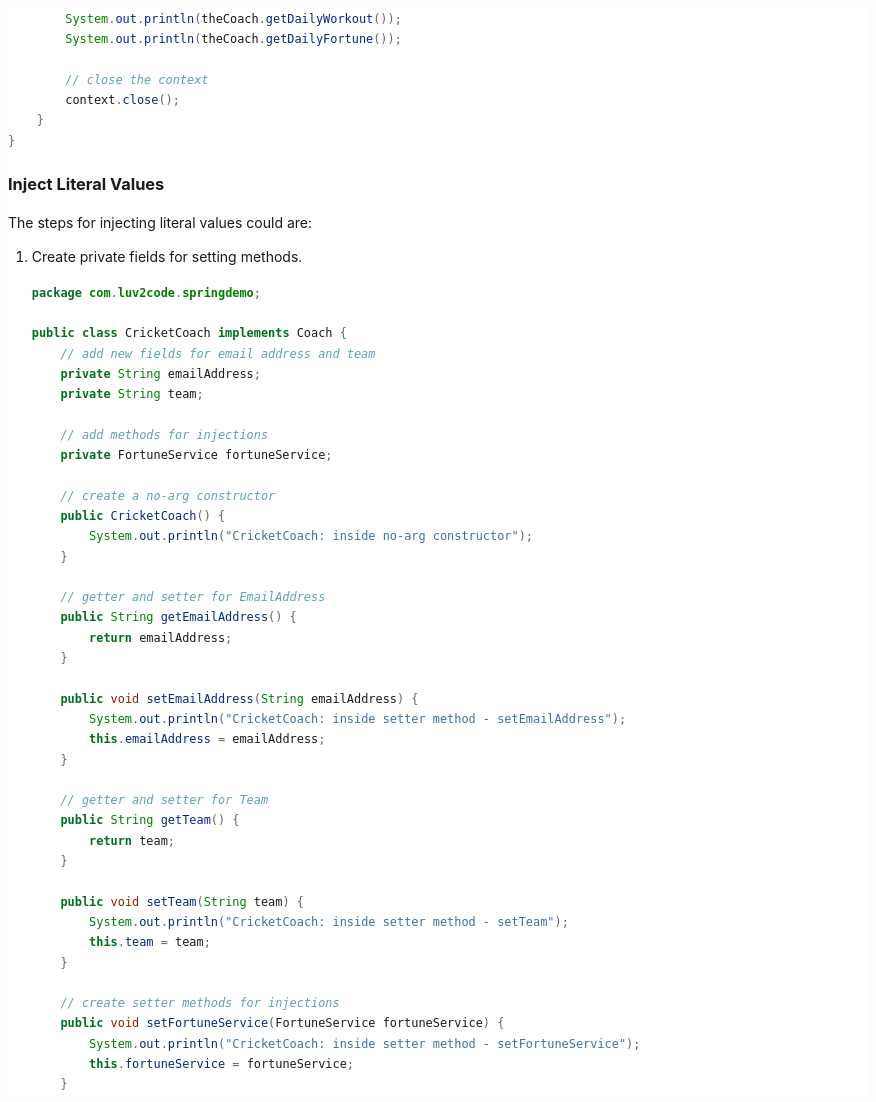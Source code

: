 ```java
        System.out.println(theCoach.getDailyWorkout());
        System.out.println(theCoach.getDailyFortune());

        // close the context
        context.close();
    }
}
```

### Inject Literal Values

The steps for injecting literal values could are:

1. Create private fields for setting methods.

    ```java
    package com.luv2code.springdemo;

    public class CricketCoach implements Coach {
        // add new fields for email address and team
        private String emailAddress;
        private String team;

        // add methods for injections
        private FortuneService fortuneService;

        // create a no-arg constructor
        public CricketCoach() {
            System.out.println("CricketCoach: inside no-arg constructor");
        }

        // getter and setter for EmailAddress
        public String getEmailAddress() {
            return emailAddress;
        }

        public void setEmailAddress(String emailAddress) {
            System.out.println("CricketCoach: inside setter method - setEmailAddress");
            this.emailAddress = emailAddress;
        }

        // getter and setter for Team
        public String getTeam() {
            return team;
        }

        public void setTeam(String team) {
            System.out.println("CricketCoach: inside setter method - setTeam");
            this.team = team;
        }

        // create setter methods for injections
        public void setFortuneService(FortuneService fortuneService) {
            System.out.println("CricketCoach: inside setter method - setFortuneService");
            this.fortuneService = fortuneService;
        }

